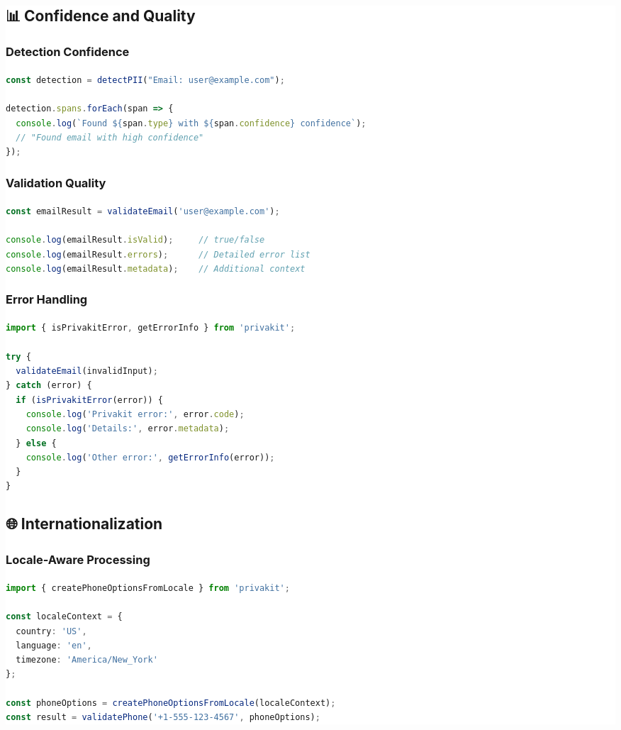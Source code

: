 ## 📊 Confidence and Quality

### Detection Confidence
```typescript
const detection = detectPII("Email: user@example.com");

detection.spans.forEach(span => {
  console.log(`Found ${span.type} with ${span.confidence} confidence`);
  // "Found email with high confidence"
});
```

### Validation Quality
```typescript
const emailResult = validateEmail('user@example.com');

console.log(emailResult.isValid);     // true/false
console.log(emailResult.errors);      // Detailed error list
console.log(emailResult.metadata);    // Additional context
```

### Error Handling
```typescript
import { isPrivakitError, getErrorInfo } from 'privakit';

try {
  validateEmail(invalidInput);
} catch (error) {
  if (isPrivakitError(error)) {
    console.log('Privakit error:', error.code);
    console.log('Details:', error.metadata);
  } else {
    console.log('Other error:', getErrorInfo(error));
  }
}
```

## 🌐 Internationalization

### Locale-Aware Processing
```typescript
import { createPhoneOptionsFromLocale } from 'privakit';

const localeContext = {
  country: 'US',
  language: 'en',
  timezone: 'America/New_York'
};

const phoneOptions = createPhoneOptionsFromLocale(localeContext);
const result = validatePhone('+1-555-123-4567', phoneOptions);
```
